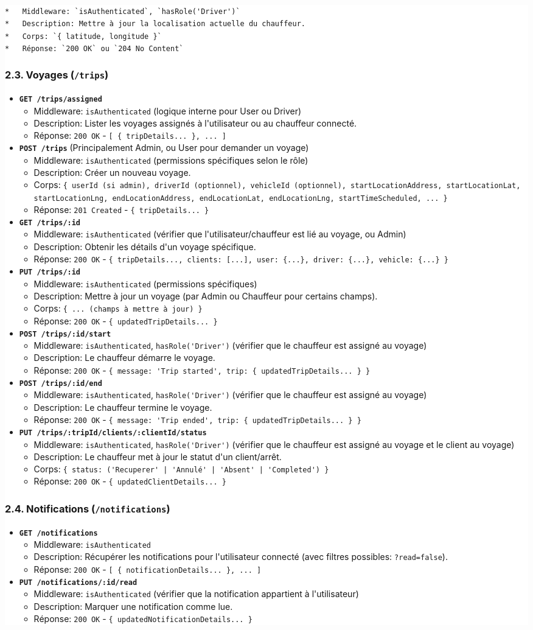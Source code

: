     *   Middleware: `isAuthenticated`, `hasRole('Driver')`
    *   Description: Mettre à jour la localisation actuelle du chauffeur.
    *   Corps: `{ latitude, longitude }`
    *   Réponse: `200 OK` ou `204 No Content`

### 2.3. Voyages (`/trips`)
*   **`GET /trips/assigned`**
    *   Middleware: `isAuthenticated` (logique interne pour User ou Driver)
    *   Description: Lister les voyages assignés à l'utilisateur ou au chauffeur connecté.
    *   Réponse: `200 OK` - `[ { tripDetails... }, ... ]`
*   **`POST /trips`** (Principalement Admin, ou User pour demander un voyage)
    *   Middleware: `isAuthenticated` (permissions spécifiques selon le rôle)
    *   Description: Créer un nouveau voyage.
    *   Corps: `{ userId (si admin), driverId (optionnel), vehicleId (optionnel), startLocationAddress, startLocationLat, startLocationLng, endLocationAddress, endLocationLat, endLocationLng, startTimeScheduled, ... }`
    *   Réponse: `201 Created` - `{ tripDetails... }`
*   **`GET /trips/:id`**
    *   Middleware: `isAuthenticated` (vérifier que l'utilisateur/chauffeur est lié au voyage, ou Admin)
    *   Description: Obtenir les détails d'un voyage spécifique.
    *   Réponse: `200 OK` - `{ tripDetails..., clients: [...], user: {...}, driver: {...}, vehicle: {...} }`
*   **`PUT /trips/:id`**
    *   Middleware: `isAuthenticated` (permissions spécifiques)
    *   Description: Mettre à jour un voyage (par Admin ou Chauffeur pour certains champs).
    *   Corps: `{ ... (champs à mettre à jour) }`
    *   Réponse: `200 OK` - `{ updatedTripDetails... }`
*   **`POST /trips/:id/start`**
    *   Middleware: `isAuthenticated`, `hasRole('Driver')` (vérifier que le chauffeur est assigné au voyage)
    *   Description: Le chauffeur démarre le voyage.
    *   Réponse: `200 OK` - `{ message: 'Trip started', trip: { updatedTripDetails... } }`
*   **`POST /trips/:id/end`**
    *   Middleware: `isAuthenticated`, `hasRole('Driver')` (vérifier que le chauffeur est assigné au voyage)
    *   Description: Le chauffeur termine le voyage.
    *   Réponse: `200 OK` - `{ message: 'Trip ended', trip: { updatedTripDetails... } }`
*   **`PUT /trips/:tripId/clients/:clientId/status`**
    *   Middleware: `isAuthenticated`, `hasRole('Driver')` (vérifier que le chauffeur est assigné au voyage et le client au voyage)
    *   Description: Le chauffeur met à jour le statut d'un client/arrêt.
    *   Corps: `{ status: ('Recuperer' | 'Annulé' | 'Absent' | 'Completed') }`
    *   Réponse: `200 OK` - `{ updatedClientDetails... }`

### 2.4. Notifications (`/notifications`)
*   **`GET /notifications`**
    *   Middleware: `isAuthenticated`
    *   Description: Récupérer les notifications pour l'utilisateur connecté (avec filtres possibles: `?read=false`).
    *   Réponse: `200 OK` - `[ { notificationDetails... }, ... ]`
*   **`PUT /notifications/:id/read`**
    *   Middleware: `isAuthenticated` (vérifier que la notification appartient à l'utilisateur)
    *   Description: Marquer une notification comme lue.
    *   Réponse: `200 OK` - `{ updatedNotificationDetails... }`

